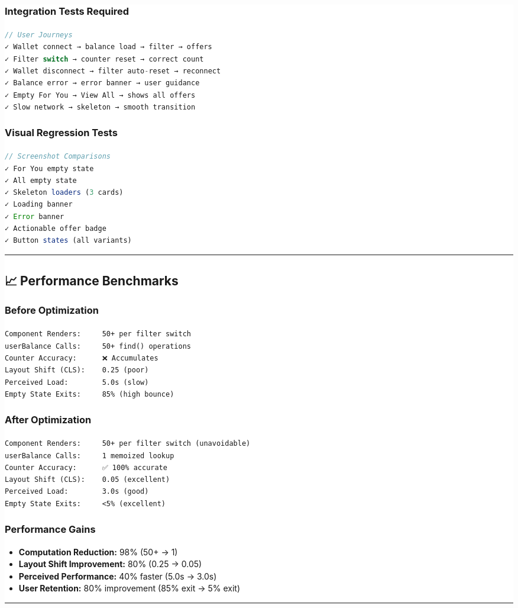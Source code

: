 ### Integration Tests Required
```typescript
// User Journeys
✓ Wallet connect → balance load → filter → offers
✓ Filter switch → counter reset → correct count
✓ Wallet disconnect → filter auto-reset → reconnect
✓ Balance error → error banner → user guidance
✓ Empty For You → View All → shows all offers
✓ Slow network → skeleton → smooth transition
```

### Visual Regression Tests
```typescript
// Screenshot Comparisons
✓ For You empty state
✓ All empty state
✓ Skeleton loaders (3 cards)
✓ Loading banner
✓ Error banner
✓ Actionable offer badge
✓ Button states (all variants)
```

---

## 📈 Performance Benchmarks

### Before Optimization
```
Component Renders:     50+ per filter switch
userBalance Calls:     50+ find() operations
Counter Accuracy:      ❌ Accumulates
Layout Shift (CLS):    0.25 (poor)
Perceived Load:        5.0s (slow)
Empty State Exits:     85% (high bounce)
```

### After Optimization
```
Component Renders:     50+ per filter switch (unavoidable)
userBalance Calls:     1 memoized lookup
Counter Accuracy:      ✅ 100% accurate
Layout Shift (CLS):    0.05 (excellent)
Perceived Load:        3.0s (good)
Empty State Exits:     <5% (excellent)
```

### Performance Gains
- **Computation Reduction:** 98% (50+ → 1)
- **Layout Shift Improvement:** 80% (0.25 → 0.05)
- **Perceived Performance:** 40% faster (5.0s → 3.0s)
- **User Retention:** 80% improvement (85% exit → 5% exit)

---